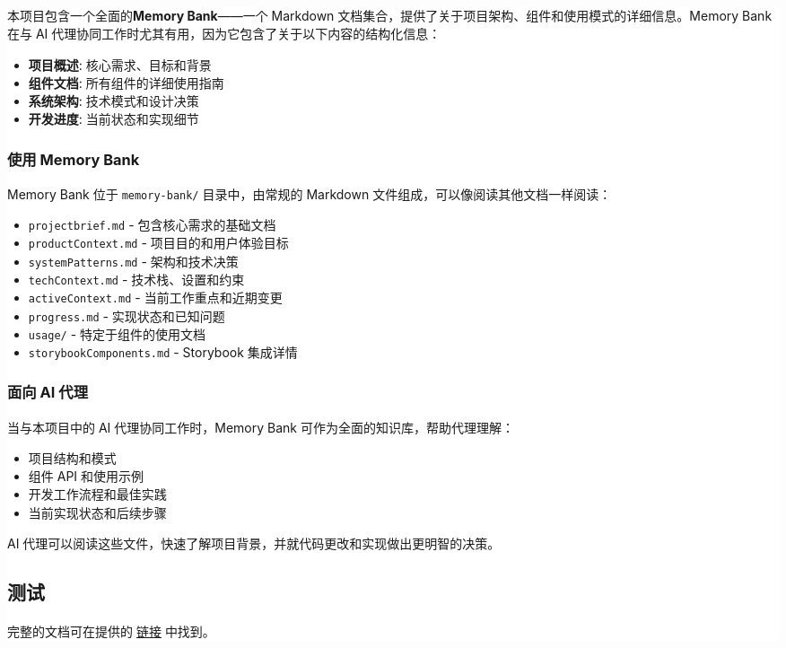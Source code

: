 本项目包含一个全面的**Memory Bank**——一个 Markdown 文档集合，提供了关于项目架构、组件和使用模式的详细信息。Memory Bank 在与 AI 代理协同工作时尤其有用，因为它包含了关于以下内容的结构化信息：

- **项目概述**: 核心需求、目标和背景
- **组件文档**: 所有组件的详细使用指南
- **系统架构**: 技术模式和设计决策
- **开发进度**: 当前状态和实现细节

### 使用 Memory Bank

Memory Bank 位于 `memory-bank/` 目录中，由常规的 Markdown 文件组成，可以像阅读其他文档一样阅读：

- `projectbrief.md` - 包含核心需求的基础文档
- `productContext.md` - 项目目的和用户体验目标
- `systemPatterns.md` - 架构和技术决策
- `techContext.md` - 技术栈、设置和约束
- `activeContext.md` - 当前工作重点和近期变更
- `progress.md` - 实现状态和已知问题
- `usage/` - 特定于组件的使用文档
- `storybookComponents.md` - Storybook 集成详情

### 面向 AI 代理

当与本项目中的 AI 代理协同工作时，Memory Bank 可作为全面的知识库，帮助代理理解：

- 项目结构和模式
- 组件 API 和使用示例
- 开发工作流程和最佳实践
- 当前实现状态和后续步骤

AI 代理可以阅读这些文件，快速了解项目背景，并就代码更改和实现做出更明智的决策。

## 测试

完整的文档可在提供的 [链接](./test-utils/docs/README.md) 中找到。